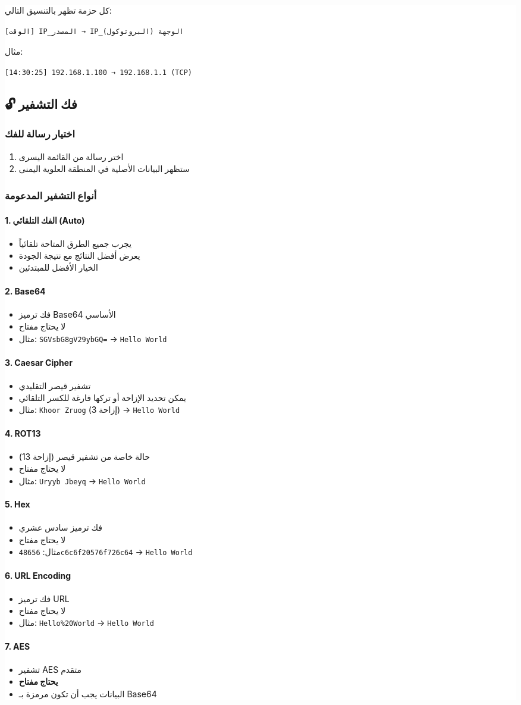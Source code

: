 كل حزمة تظهر بالتنسيق التالي:
```
[الوقت] IP_المصدر → IP_الوجهة (البروتوكول)
```

مثال:
```
[14:30:25] 192.168.1.100 → 192.168.1.1 (TCP)
```

## 🔓 فك التشفير

### اختيار رسالة للفك

1. اختر رسالة من القائمة اليسرى
2. ستظهر البيانات الأصلية في المنطقة العلوية اليمنى

### أنواع التشفير المدعومة

#### 1. الفك التلقائي (Auto)
- يجرب جميع الطرق المتاحة تلقائياً
- يعرض أفضل النتائج مع نتيجة الجودة
- الخيار الأفضل للمبتدئين

#### 2. Base64
- فك ترميز Base64 الأساسي
- لا يحتاج مفتاح
- مثال: `SGVsbG8gV29ybGQ=` → `Hello World`

#### 3. Caesar Cipher
- تشفير قيصر التقليدي
- يمكن تحديد الإزاحة أو تركها فارغة للكسر التلقائي
- مثال: `Khoor Zruog` (إزاحة 3) → `Hello World`

#### 4. ROT13
- حالة خاصة من تشفير قيصر (إزاحة 13)
- لا يحتاج مفتاح
- مثال: `Uryyb Jbeyq` → `Hello World`

#### 5. Hex
- فك ترميز سادس عشري
- لا يحتاج مفتاح
- مثال: `48656c6c6f20576f726c64` → `Hello World`

#### 6. URL Encoding
- فك ترميز URL
- لا يحتاج مفتاح
- مثال: `Hello%20World` → `Hello World`

#### 7. AES
- تشفير AES متقدم
- **يحتاج مفتاح**
- البيانات يجب أن تكون مرمزة بـ Base64
